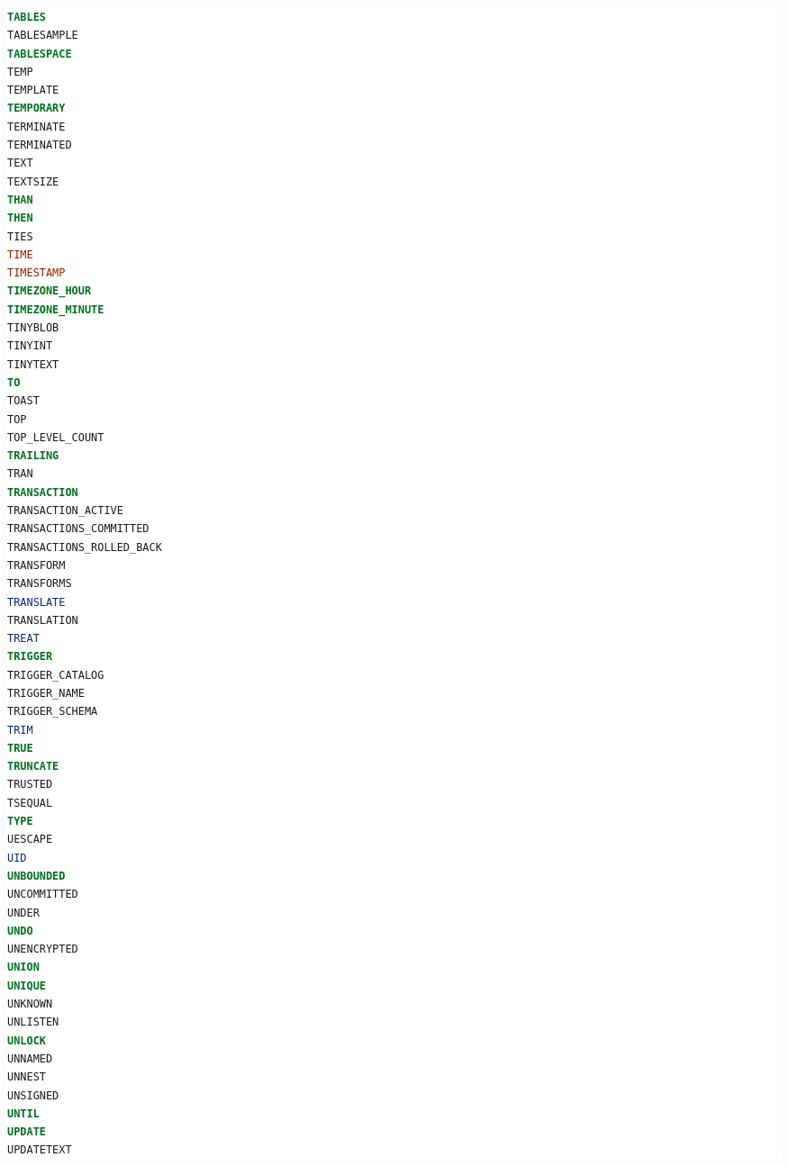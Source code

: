 ```sql
TABLES
TABLESAMPLE
TABLESPACE
TEMP
TEMPLATE
TEMPORARY
TERMINATE
TERMINATED
TEXT
TEXTSIZE
THAN
THEN
TIES
TIME
TIMESTAMP
TIMEZONE_HOUR
TIMEZONE_MINUTE
TINYBLOB
TINYINT
TINYTEXT
TO
TOAST
TOP
TOP_LEVEL_COUNT
TRAILING
TRAN
TRANSACTION
TRANSACTION_ACTIVE
TRANSACTIONS_COMMITTED
TRANSACTIONS_ROLLED_BACK
TRANSFORM
TRANSFORMS
TRANSLATE
TRANSLATION
TREAT
TRIGGER
TRIGGER_CATALOG
TRIGGER_NAME
TRIGGER_SCHEMA
TRIM
TRUE
TRUNCATE
TRUSTED
TSEQUAL
TYPE
UESCAPE
UID
UNBOUNDED
UNCOMMITTED
UNDER
UNDO
UNENCRYPTED
UNION
UNIQUE
UNKNOWN
UNLISTEN
UNLOCK
UNNAMED
UNNEST
UNSIGNED
UNTIL
UPDATE
UPDATETEXT
```